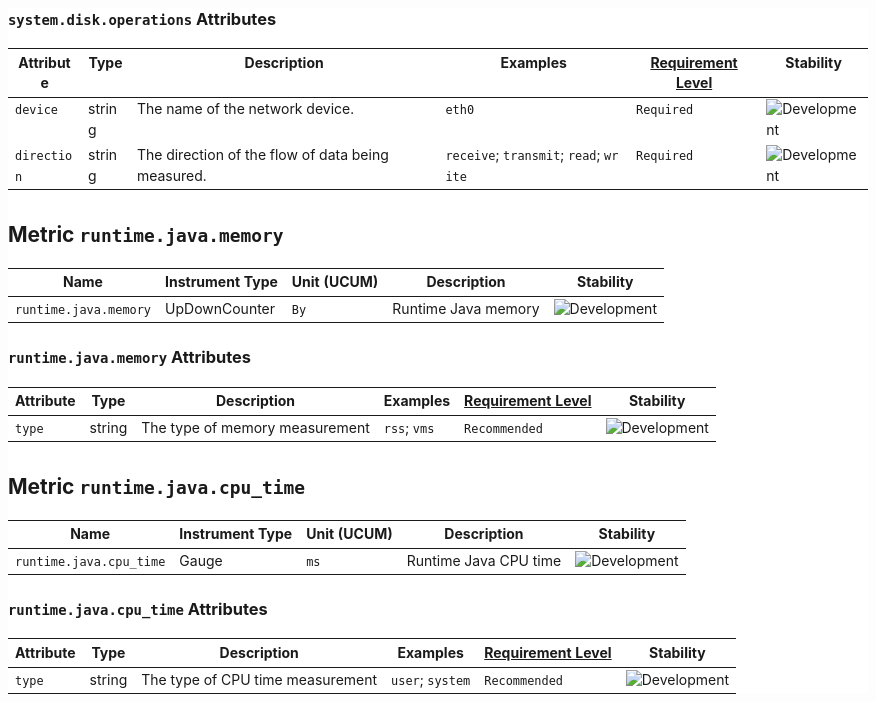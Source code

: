 
### `system.disk.operations` Attributes

| Attribute  | Type | Description  | Examples  | [Requirement Level](https://opentelemetry.io/docs/specs/semconv/general/attribute-requirement-level/) | Stability |
|---|---|---|---|---|---|
| `device` | string | The name of the network device. | `eth0` | `Required` | ![Development](https://img.shields.io/badge/-development-blue) |
| `direction` | string | The direction of the flow of data being measured. | `receive`; `transmit`; `read`; `write` | `Required` | ![Development](https://img.shields.io/badge/-development-blue) |



## Metric `runtime.java.memory`

| Name     | Instrument Type | Unit (UCUM) | Description    | Stability |
| -------- | --------------- | ----------- | -------------- | --------- |
| `runtime.java.memory` | UpDownCounter | `By` | Runtime Java memory | ![Development](https://img.shields.io/badge/-development-blue) |


### `runtime.java.memory` Attributes

| Attribute  | Type | Description  | Examples  | [Requirement Level](https://opentelemetry.io/docs/specs/semconv/general/attribute-requirement-level/) | Stability |
|---|---|---|---|---|---|
| `type` | string | The type of memory measurement | `rss`; `vms` | `Recommended` | ![Development](https://img.shields.io/badge/-development-blue) |



## Metric `runtime.java.cpu_time`

| Name     | Instrument Type | Unit (UCUM) | Description    | Stability |
| -------- | --------------- | ----------- | -------------- | --------- |
| `runtime.java.cpu_time` | Gauge | `ms` | Runtime Java CPU time | ![Development](https://img.shields.io/badge/-development-blue) |


### `runtime.java.cpu_time` Attributes

| Attribute  | Type | Description  | Examples  | [Requirement Level](https://opentelemetry.io/docs/specs/semconv/general/attribute-requirement-level/) | Stability |
|---|---|---|---|---|---|
| `type` | string | The type of CPU time measurement | `user`; `system` | `Recommended` | ![Development](https://img.shields.io/badge/-development-blue) |

